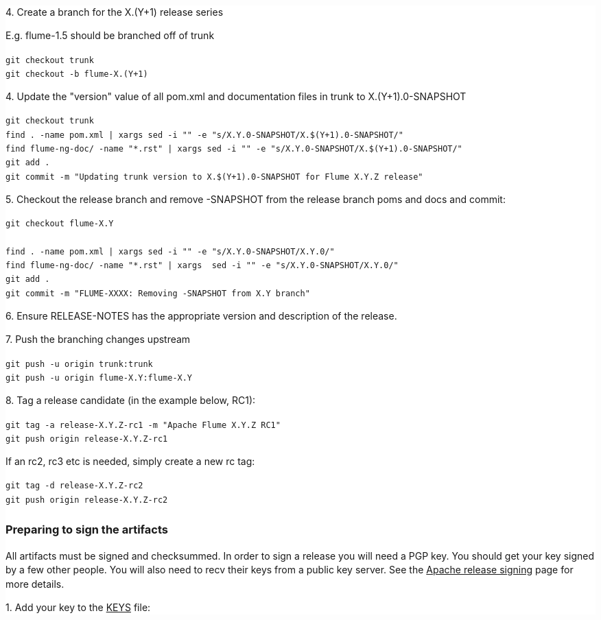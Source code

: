 4\. Create a branch for the X.(Y+1) release series

E.g. flume-1.5 should be branched off of trunk

    git checkout trunk
    git checkout -b flume-X.(Y+1)

4\. Update the "version" value of all pom.xml and documentation files in
trunk to X.(Y+1).0-SNAPSHOT

    git checkout trunk
    find . -name pom.xml | xargs sed -i "" -e "s/X.Y.0-SNAPSHOT/X.$(Y+1).0-SNAPSHOT/"
    find flume-ng-doc/ -name "*.rst" | xargs sed -i "" -e "s/X.Y.0-SNAPSHOT/X.$(Y+1).0-SNAPSHOT/"
    git add .
    git commit -m "Updating trunk version to X.$(Y+1).0-SNAPSHOT for Flume X.Y.Z release"

5\. Checkout the release branch and remove -SNAPSHOT from the release
branch poms and docs and commit:

    git checkout flume-X.Y

    find . -name pom.xml | xargs sed -i "" -e "s/X.Y.0-SNAPSHOT/X.Y.0/"
    find flume-ng-doc/ -name "*.rst" | xargs  sed -i "" -e "s/X.Y.0-SNAPSHOT/X.Y.0/"
    git add .
    git commit -m "FLUME-XXXX: Removing -SNAPSHOT from X.Y branch"

6\. Ensure RELEASE-NOTES has the appropriate version and description of
the release.

7\. Push the branching changes upstream


    git push -u origin trunk:trunk
    git push -u origin flume-X.Y:flume-X.Y


8\. Tag a release candidate (in the example below, RC1):


    git tag -a release-X.Y.Z-rc1 -m "Apache Flume X.Y.Z RC1"
    git push origin release-X.Y.Z-rc1


If an rc2, rc3 etc is needed, simply create a new rc tag:


    git tag -d release-X.Y.Z-rc2
    git push origin release-X.Y.Z-rc2


### Preparing to sign the artifacts

All artifacts must be signed and checksummed. In order to sign a release
you will need a PGP key. You should get your key signed by a few other
people. You will also need to recv their keys from a public key server.
See the [Apache release signing](https://www.apache.org/dev/release-signing)
page for more details.

1\. Add your key to the
[KEYS](https://dist.apache.org/repos/dist/release/flume/KEYS) file:
